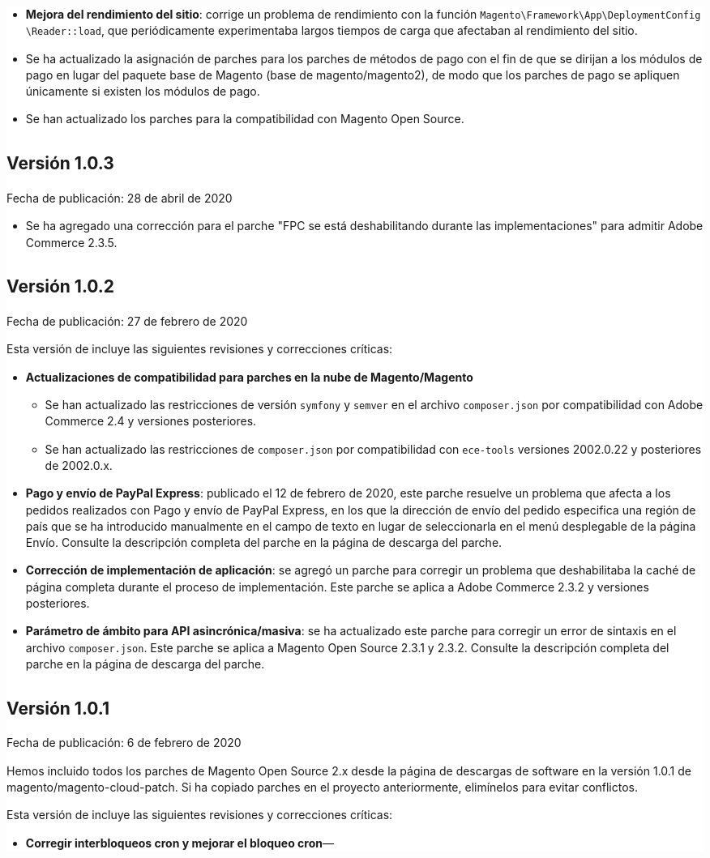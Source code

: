 - **Mejora del rendimiento del sitio**: corrige un problema de rendimiento con la función `Magento\Framework\App\DeploymentConfig\Reader::load`, que periódicamente experimentaba largos tiempos de carga que afectaban al rendimiento del sitio. 

- Se ha actualizado la asignación de parches para los parches de métodos de pago con el fin de que se dirijan a los módulos de pago en lugar del paquete base de Magento (base de magento/magento2), de modo que los parches de pago se apliquen únicamente si existen los módulos de pago.

- Se han actualizado los parches para la compatibilidad con Magento Open Source.

## Versión 1.0.3

Fecha de publicación: 28 de abril de 2020

- Se ha agregado una corrección para el parche &quot;FPC se está deshabilitando durante las implementaciones&quot; para admitir Adobe Commerce 2.3.5.

## Versión 1.0.2

Fecha de publicación: 27 de febrero de 2020

Esta versión de incluye las siguientes revisiones y correcciones críticas:

- **Actualizaciones de compatibilidad para parches en la nube de Magento/Magento**

   - Se han actualizado las restricciones de versión `symfony` y `semver` en el archivo `composer.json` por compatibilidad con Adobe Commerce 2.4 y versiones posteriores.

   - Se han actualizado las restricciones de `composer.json` por compatibilidad con `ece-tools` versiones 2002.0.22 y posteriores de 2002.0.x.

- **Pago y envío de PayPal Express**: publicado el 12 de febrero de 2020, este parche resuelve un problema que afecta a los pedidos realizados con Pago y envío de PayPal Express, en los que la dirección de envío del pedido especifica una región de país que se ha introducido manualmente en el campo de texto en lugar de seleccionarla en el menú desplegable de la página Envío. Consulte la descripción completa del parche en la página de descarga del parche.

- **Corrección de implementación de aplicación**: se agregó un parche para corregir un problema que deshabilitaba la caché de página completa durante el proceso de implementación. Este parche se aplica a Adobe Commerce 2.3.2 y versiones posteriores.

- **Parámetro de ámbito para API asincrónica/masiva**: se ha actualizado este parche para corregir un error de sintaxis en el archivo `composer.json`. Este parche se aplica a Magento Open Source 2.3.1 y 2.3.2. Consulte la descripción completa del parche en la página de descarga del parche.

## Versión 1.0.1

Fecha de publicación: 6 de febrero de 2020

Hemos incluido todos los parches de Magento Open Source 2.x desde la página de descargas de software en la versión 1.0.1 de magento/magento-cloud-patch. Si ha copiado parches en el proyecto anteriormente, elimínelos para evitar conflictos.

Esta versión de incluye las siguientes revisiones y correcciones críticas:

- **Corregir interbloqueos cron y mejorar el bloqueo cron**—
